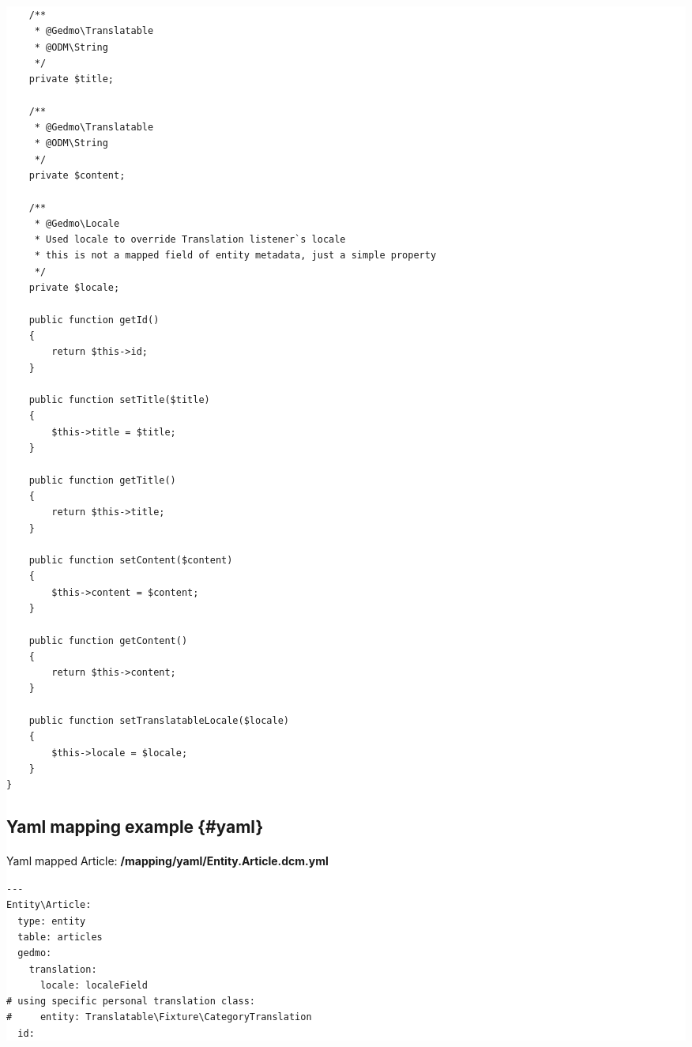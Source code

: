         /**
         * @Gedmo\Translatable
         * @ODM\String
         */
        private $title;
    
        /**
         * @Gedmo\Translatable
         * @ODM\String
         */
        private $content;
    
        /**
         * @Gedmo\Locale
         * Used locale to override Translation listener`s locale
         * this is not a mapped field of entity metadata, just a simple property
         */
        private $locale;
    
        public function getId()
        {
            return $this->id;
        }
    
        public function setTitle($title)
        {
            $this->title = $title;
        }
    
        public function getTitle()
        {
            return $this->title;
        }
    
        public function setContent($content)
        {
            $this->content = $content;
        }
    
        public function getContent()
        {
            return $this->content;
        }
    
        public function setTranslatableLocale($locale)
        {
            $this->locale = $locale;
        }
    }

## Yaml mapping example {#yaml}

Yaml mapped Article: **/mapping/yaml/Entity.Article.dcm.yml**

    ---
    Entity\Article:
      type: entity
      table: articles
      gedmo:
        translation:
          locale: localeField
    # using specific personal translation class:
    #     entity: Translatable\Fixture\CategoryTranslation
      id: